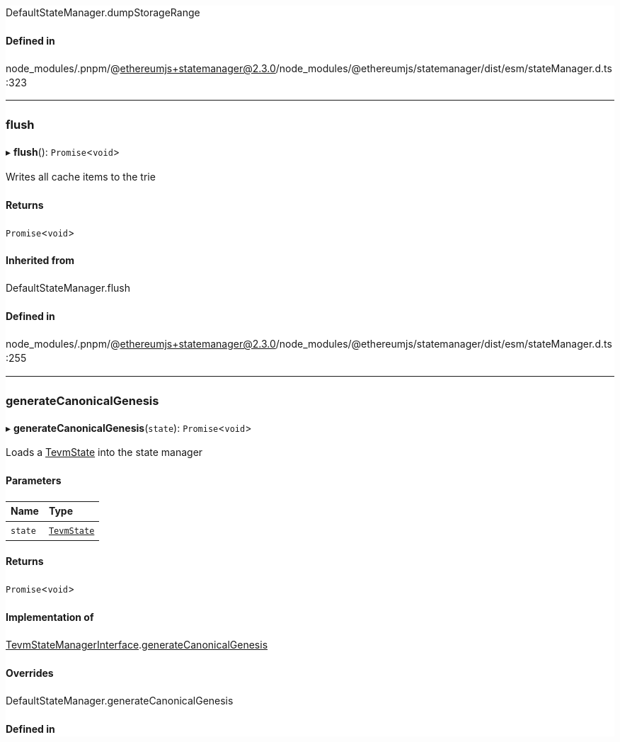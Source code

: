 DefaultStateManager.dumpStorageRange

#### Defined in

node_modules/.pnpm/@ethereumjs+statemanager@2.3.0/node_modules/@ethereumjs/statemanager/dist/esm/stateManager.d.ts:323

___

### flush

▸ **flush**(): `Promise`\<`void`\>

Writes all cache items to the trie

#### Returns

`Promise`\<`void`\>

#### Inherited from

DefaultStateManager.flush

#### Defined in

node_modules/.pnpm/@ethereumjs+statemanager@2.3.0/node_modules/@ethereumjs/statemanager/dist/esm/stateManager.d.ts:255

___

### generateCanonicalGenesis

▸ **generateCanonicalGenesis**(`state`): `Promise`\<`void`\>

Loads a [TevmState](../modules.md#tevmstate) into the state manager

#### Parameters

| Name | Type |
| :------ | :------ |
| `state` | [`TevmState`](../modules.md#tevmstate) |

#### Returns

`Promise`\<`void`\>

#### Implementation of

[TevmStateManagerInterface](../interfaces/TevmStateManagerInterface.md).[generateCanonicalGenesis](../interfaces/TevmStateManagerInterface.md#generatecanonicalgenesis)

#### Overrides

DefaultStateManager.generateCanonicalGenesis

#### Defined in
